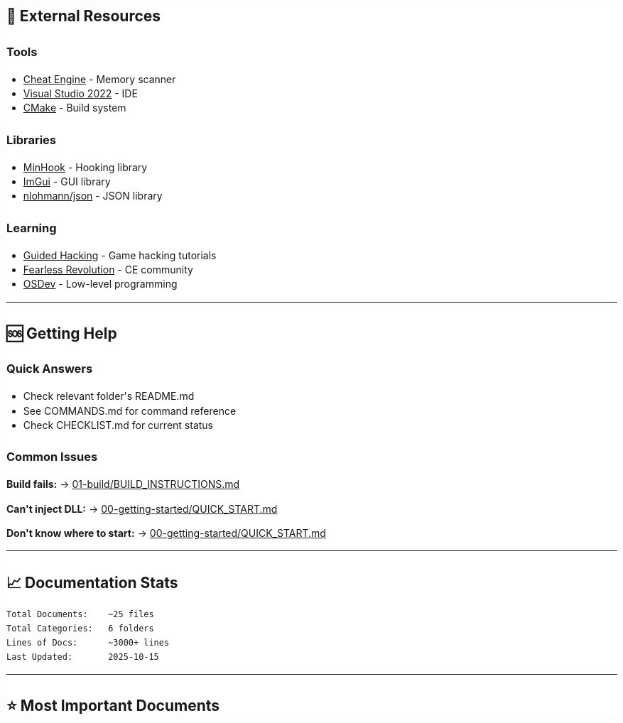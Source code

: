 ## 🔗 External Resources

### Tools
- [Cheat Engine](https://www.cheatengine.org/) - Memory scanner
- [Visual Studio 2022](https://visualstudio.microsoft.com/) - IDE
- [CMake](https://cmake.org/) - Build system

### Libraries
- [MinHook](https://github.com/TsudaKageyu/minhook) - Hooking library
- [ImGui](https://github.com/ocornut/imgui) - GUI library
- [nlohmann/json](https://github.com/nlohmann/json) - JSON library

### Learning
- [Guided Hacking](https://guidedhacking.com/) - Game hacking tutorials
- [Fearless Revolution](https://fearlessrevolution.com/) - CE community
- [OSDev](https://wiki.osdev.org/) - Low-level programming

---

## 🆘 Getting Help

### Quick Answers
- Check relevant folder's README.md
- See COMMANDS.md for command reference
- Check CHECKLIST.md for current status

### Common Issues

**Build fails:**
→ [01-build/BUILD_INSTRUCTIONS.md](01-build/BUILD_INSTRUCTIONS.md)

**Can't inject DLL:**
→ [00-getting-started/QUICK_START.md](00-getting-started/QUICK_START.md)

**Don't know where to start:**
→ [00-getting-started/QUICK_START.md](00-getting-started/QUICK_START.md)

---

## 📈 Documentation Stats

```
Total Documents:    ~25 files
Total Categories:   6 folders
Lines of Docs:      ~3000+ lines
Last Updated:       2025-10-15
```

---

## ⭐ Most Important Documents
